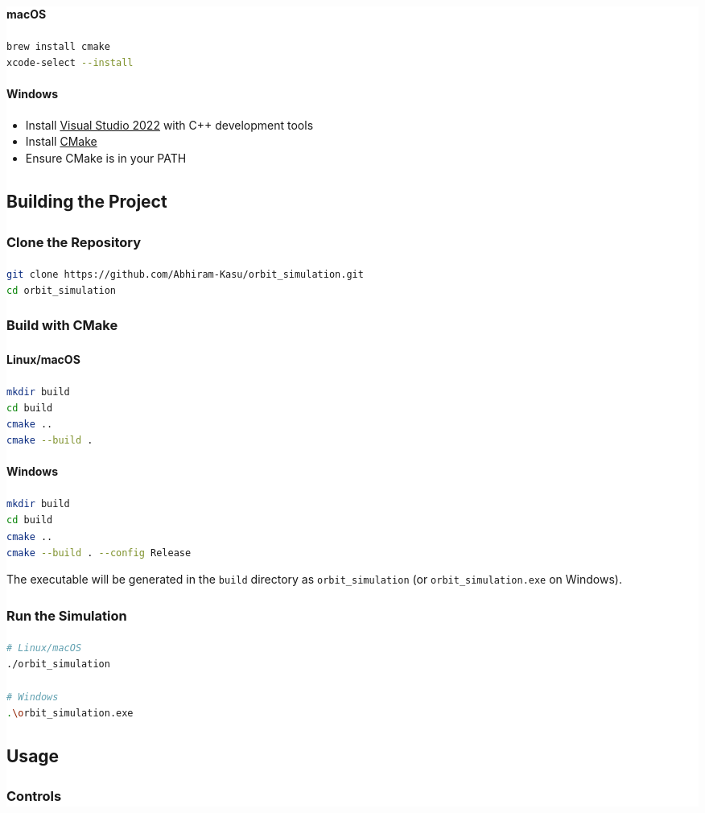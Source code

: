 #### macOS
```bash
brew install cmake
xcode-select --install
```

#### Windows
- Install [Visual Studio 2022](https://visualstudio.microsoft.com/) with C++ development tools
- Install [CMake](https://cmake.org/download/)
- Ensure CMake is in your PATH

## Building the Project

### Clone the Repository
```bash
git clone https://github.com/Abhiram-Kasu/orbit_simulation.git
cd orbit_simulation
```

### Build with CMake

#### Linux/macOS
```bash
mkdir build
cd build
cmake ..
cmake --build .
```

#### Windows
```bash
mkdir build
cd build
cmake ..
cmake --build . --config Release
```

The executable will be generated in the `build` directory as `orbit_simulation` (or `orbit_simulation.exe` on Windows).

### Run the Simulation
```bash
# Linux/macOS
./orbit_simulation

# Windows
.\orbit_simulation.exe
```

## Usage

### Controls
